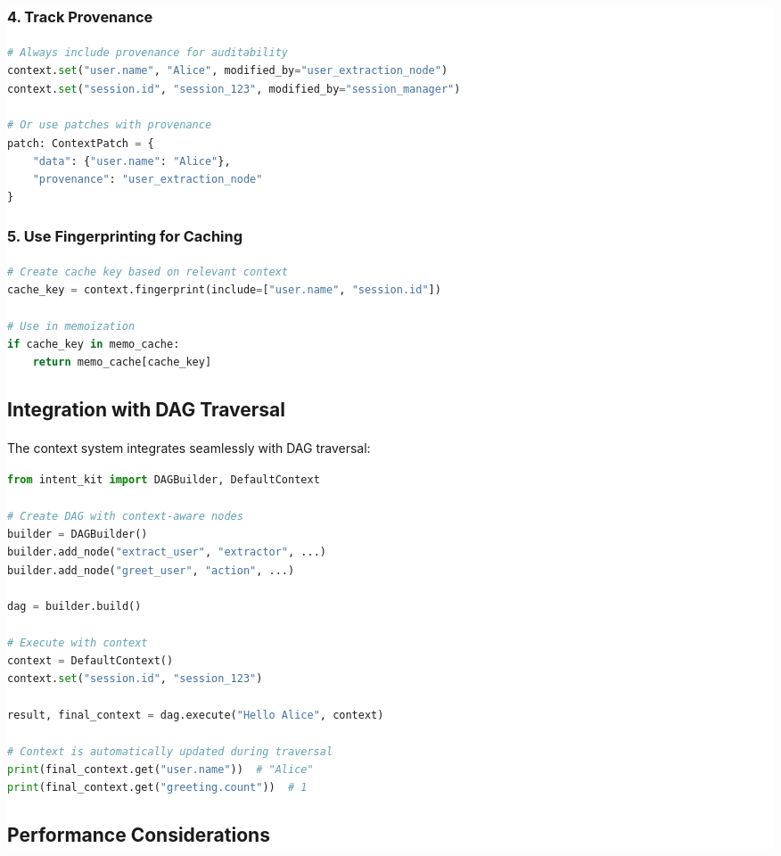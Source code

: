 ### 4. Track Provenance

```python
# Always include provenance for auditability
context.set("user.name", "Alice", modified_by="user_extraction_node")
context.set("session.id", "session_123", modified_by="session_manager")

# Or use patches with provenance
patch: ContextPatch = {
    "data": {"user.name": "Alice"},
    "provenance": "user_extraction_node"
}
```

### 5. Use Fingerprinting for Caching

```python
# Create cache key based on relevant context
cache_key = context.fingerprint(include=["user.name", "session.id"])

# Use in memoization
if cache_key in memo_cache:
    return memo_cache[cache_key]
```

## Integration with DAG Traversal

The context system integrates seamlessly with DAG traversal:

```python
from intent_kit import DAGBuilder, DefaultContext

# Create DAG with context-aware nodes
builder = DAGBuilder()
builder.add_node("extract_user", "extractor", ...)
builder.add_node("greet_user", "action", ...)

dag = builder.build()

# Execute with context
context = DefaultContext()
context.set("session.id", "session_123")

result, final_context = dag.execute("Hello Alice", context)

# Context is automatically updated during traversal
print(final_context.get("user.name"))  # "Alice"
print(final_context.get("greeting.count"))  # 1
```

## Performance Considerations
